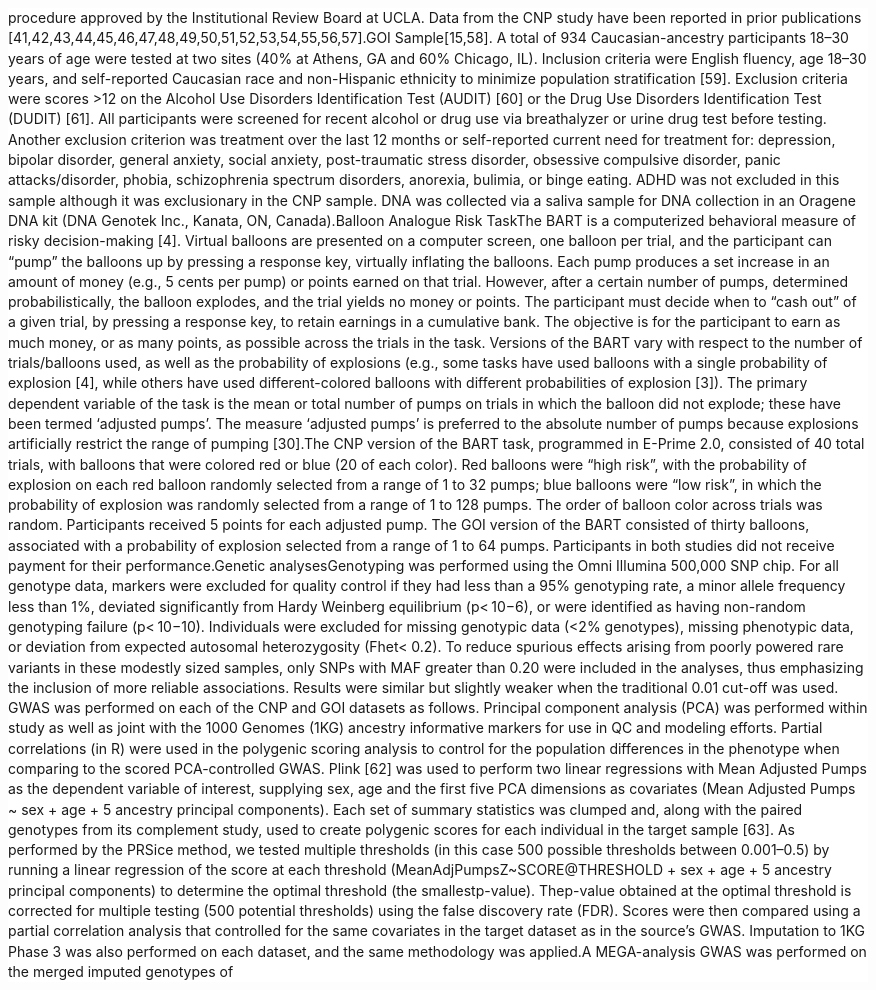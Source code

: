 procedure approved by the Institutional Review Board at UCLA. Data from the CNP study have been reported in prior publications [41,42,43,44,45,46,47,48,49,50,51,52,53,54,55,56,57].GOI Sample[15,58]. A total of 934 Caucasian-ancestry participants 18–30 years of age were tested at two sites (40% at Athens, GA and 60% Chicago, IL). Inclusion criteria were English fluency, age 18–30 years, and self-reported Caucasian race and non-Hispanic ethnicity to minimize population stratification [59]. Exclusion criteria were scores >12 on the Alcohol Use Disorders Identification Test (AUDIT) [60] or the Drug Use Disorders Identification Test (DUDIT) [61]. All participants were screened for recent alcohol or drug use via breathalyzer or urine drug test before testing. Another exclusion criterion was treatment over the last 12 months or self-reported current need for treatment for: depression, bipolar disorder, general anxiety, social anxiety, post-traumatic stress disorder, obsessive compulsive disorder, panic attacks/disorder, phobia, schizophrenia spectrum disorders, anorexia, bulimia, or binge eating. ADHD was not excluded in this sample although it was exclusionary in the CNP sample. DNA was collected via a saliva sample for DNA collection in an Oragene DNA kit (DNA Genotek Inc., Kanata, ON, Canada).Balloon Analogue Risk TaskThe BART is a computerized behavioral measure of risky decision-making [4]. Virtual balloons are presented on a computer screen, one balloon per trial, and the participant can “pump” the balloons up by pressing a response key, virtually inflating the balloons. Each pump produces a set increase in an amount of money (e.g., 5 cents per pump) or points earned on that trial. However, after a certain number of pumps, determined probabilistically, the balloon explodes, and the trial yields no money or points. The participant must decide when to “cash out” of a given trial, by pressing a response key, to retain earnings in a cumulative bank. The objective is for the participant to earn as much money, or as many points, as possible across the trials in the task. Versions of the BART vary with respect to the number of trials/balloons used, as well as the probability of explosions (e.g., some tasks have used balloons with a single probability of explosion [4], while others have used different-colored balloons with different probabilities of explosion [3]). The primary dependent variable of the task is the mean or total number of pumps on trials in which the balloon did not explode; these have been termed ‘adjusted pumps’. The measure ‘adjusted pumps’ is preferred to the absolute number of pumps because explosions artificially restrict the range of pumping [30].The CNP version of the BART task, programmed in E-Prime 2.0, consisted of 40 total trials, with balloons that were colored red or blue (20 of each color). Red balloons were “high risk”, with the probability of explosion on each red balloon randomly selected from a range of 1 to 32 pumps; blue balloons were “low risk”, in which the probability of explosion was randomly selected from a range of 1 to 128 pumps. The order of balloon color across trials was random. Participants received 5 points for each adjusted pump. The GOI version of the BART consisted of thirty balloons, associated with a probability of explosion selected from a range of 1 to 64 pumps. Participants in both studies did not receive payment for their performance.Genetic analysesGenotyping was performed using the Omni Illumina 500,000 SNP chip. For all genotype data, markers were excluded for quality control if they had less than a 95% genotyping rate, a minor allele frequency less than 1%, deviated significantly from Hardy Weinberg equilibrium (p< 10−6), or were identified as having non-random genotyping failure (p< 10−10). Individuals were excluded for missing genotypic data (<2% genotypes), missing phenotypic data, or deviation from expected autosomal heterozygosity (Fhet< 0.2). To reduce spurious effects arising from poorly powered rare variants in these modestly sized samples, only SNPs with MAF greater than 0.20 were included in the analyses, thus emphasizing the inclusion of more reliable associations. Results were similar but slightly weaker when the traditional 0.01 cut-off was used. GWAS was performed on each of the CNP and GOI datasets as follows. Principal component analysis (PCA) was performed within study as well as joint with the 1000 Genomes (1KG) ancestry informative markers for use in QC and modeling efforts. Partial correlations (in R) were used in the polygenic scoring analysis to control for the population differences in the phenotype when comparing to the scored PCA-controlled GWAS. Plink [62] was used to perform two linear regressions with Mean Adjusted Pumps as the dependent variable of interest, supplying sex, age and the first five PCA dimensions as covariates (Mean Adjusted Pumps ~ sex + age + 5 ancestry principal components). Each set of summary statistics was clumped and, along with the paired genotypes from its complement study, used to create polygenic scores for each individual in the target sample [63]. As performed by the PRSice method, we tested multiple thresholds (in this case 500 possible thresholds between 0.001–0.5) by running a linear regression of the score at each threshold (MeanAdjPumpsZ~SCORE@THRESHOLD + sex + age + 5 ancestry principal components) to determine the optimal threshold (the smallestp-value). Thep-value obtained at the optimal threshold is corrected for multiple testing (500 potential thresholds) using the false discovery rate (FDR). Scores were then compared using a partial correlation analysis that controlled for the same covariates in the target dataset as in the source’s GWAS. Imputation to 1KG Phase 3 was also performed on each dataset, and the same methodology was applied.A MEGA-analysis GWAS was performed on the merged imputed genotypes of